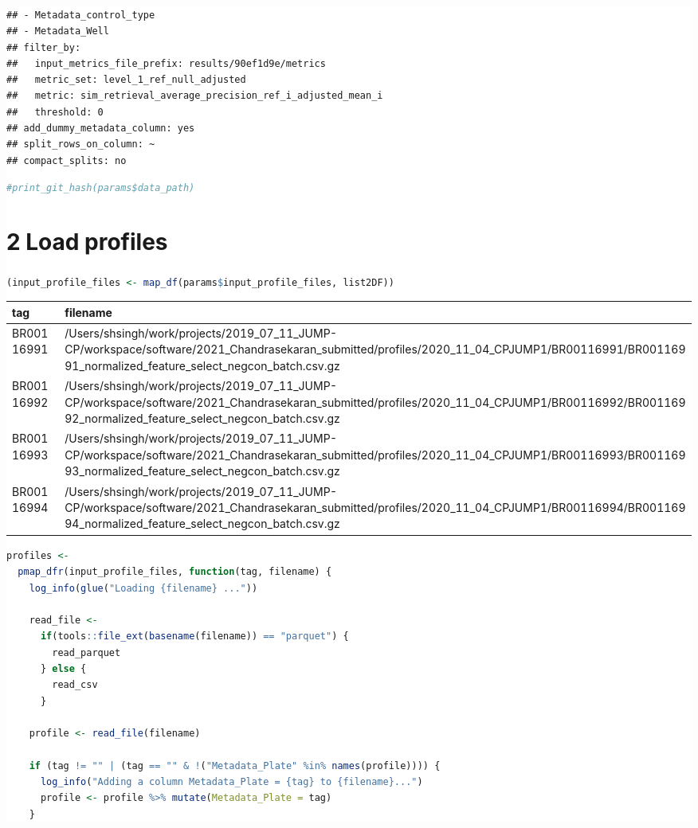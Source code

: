     ## - Metadata_control_type
    ## - Metadata_Well
    ## filter_by:
    ##   input_metrics_file_prefix: results/90ef1d9e/metrics
    ##   metric_set: level_1_ref_null_adjusted
    ##   metric: sim_retrieval_average_precision_ref_i_adjusted_mean_i
    ##   threshold: 0
    ## add_dummy_metadata_column: yes
    ## split_rows_on_column: ~
    ## compact_splits: no

``` r
#print_git_hash(params$data_path)
```

# 2 Load profiles

``` r
(input_profile_files <- map_df(params$input_profile_files, list2DF))
```

<div class="kable-table">

| tag        | filename                                                                                                                                                                                         |
|:-----------|:-------------------------------------------------------------------------------------------------------------------------------------------------------------------------------------------------|
| BR00116991 | /Users/shsingh/work/projects/2019_07_11_JUMP-CP/workspace/software/2021_Chandrasekaran_submitted/profiles/2020_11_04_CPJUMP1/BR00116991/BR00116991_normalized_feature_select_negcon_batch.csv.gz |
| BR00116992 | /Users/shsingh/work/projects/2019_07_11_JUMP-CP/workspace/software/2021_Chandrasekaran_submitted/profiles/2020_11_04_CPJUMP1/BR00116992/BR00116992_normalized_feature_select_negcon_batch.csv.gz |
| BR00116993 | /Users/shsingh/work/projects/2019_07_11_JUMP-CP/workspace/software/2021_Chandrasekaran_submitted/profiles/2020_11_04_CPJUMP1/BR00116993/BR00116993_normalized_feature_select_negcon_batch.csv.gz |
| BR00116994 | /Users/shsingh/work/projects/2019_07_11_JUMP-CP/workspace/software/2021_Chandrasekaran_submitted/profiles/2020_11_04_CPJUMP1/BR00116994/BR00116994_normalized_feature_select_negcon_batch.csv.gz |

</div>

``` r
profiles <-
  pmap_dfr(input_profile_files, function(tag, filename) {
    log_info(glue("Loading {filename} ..."))

    read_file <-
      if(tools::file_ext(basename(filename)) == "parquet") {
        read_parquet
      } else {
        read_csv
      }

    profile <- read_file(filename)

    if (tag != "" | (tag == "" & !("Metadata_Plate" %in% names(profile)))) {
      log_info("Adding a column Metadata_Plate = {tag} to {filename}...")
      profile <- profile %>% mutate(Metadata_Plate = tag)
    }

```